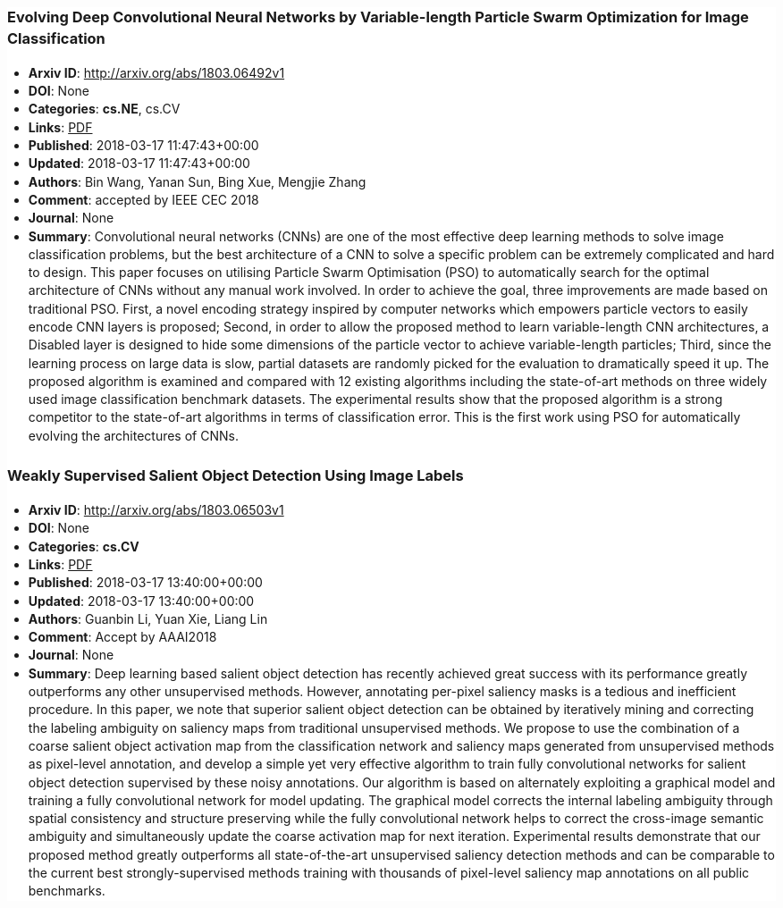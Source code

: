 

### Evolving Deep Convolutional Neural Networks by Variable-length Particle Swarm Optimization for Image Classification
- **Arxiv ID**: http://arxiv.org/abs/1803.06492v1
- **DOI**: None
- **Categories**: **cs.NE**, cs.CV
- **Links**: [PDF](http://arxiv.org/pdf/1803.06492v1)
- **Published**: 2018-03-17 11:47:43+00:00
- **Updated**: 2018-03-17 11:47:43+00:00
- **Authors**: Bin Wang, Yanan Sun, Bing Xue, Mengjie Zhang
- **Comment**: accepted by IEEE CEC 2018
- **Journal**: None
- **Summary**: Convolutional neural networks (CNNs) are one of the most effective deep learning methods to solve image classification problems, but the best architecture of a CNN to solve a specific problem can be extremely complicated and hard to design. This paper focuses on utilising Particle Swarm Optimisation (PSO) to automatically search for the optimal architecture of CNNs without any manual work involved. In order to achieve the goal, three improvements are made based on traditional PSO. First, a novel encoding strategy inspired by computer networks which empowers particle vectors to easily encode CNN layers is proposed; Second, in order to allow the proposed method to learn variable-length CNN architectures, a Disabled layer is designed to hide some dimensions of the particle vector to achieve variable-length particles; Third, since the learning process on large data is slow, partial datasets are randomly picked for the evaluation to dramatically speed it up. The proposed algorithm is examined and compared with 12 existing algorithms including the state-of-art methods on three widely used image classification benchmark datasets. The experimental results show that the proposed algorithm is a strong competitor to the state-of-art algorithms in terms of classification error. This is the first work using PSO for automatically evolving the architectures of CNNs.



### Weakly Supervised Salient Object Detection Using Image Labels
- **Arxiv ID**: http://arxiv.org/abs/1803.06503v1
- **DOI**: None
- **Categories**: **cs.CV**
- **Links**: [PDF](http://arxiv.org/pdf/1803.06503v1)
- **Published**: 2018-03-17 13:40:00+00:00
- **Updated**: 2018-03-17 13:40:00+00:00
- **Authors**: Guanbin Li, Yuan Xie, Liang Lin
- **Comment**: Accept by AAAI2018
- **Journal**: None
- **Summary**: Deep learning based salient object detection has recently achieved great success with its performance greatly outperforms any other unsupervised methods. However, annotating per-pixel saliency masks is a tedious and inefficient procedure. In this paper, we note that superior salient object detection can be obtained by iteratively mining and correcting the labeling ambiguity on saliency maps from traditional unsupervised methods. We propose to use the combination of a coarse salient object activation map from the classification network and saliency maps generated from unsupervised methods as pixel-level annotation, and develop a simple yet very effective algorithm to train fully convolutional networks for salient object detection supervised by these noisy annotations. Our algorithm is based on alternately exploiting a graphical model and training a fully convolutional network for model updating. The graphical model corrects the internal labeling ambiguity through spatial consistency and structure preserving while the fully convolutional network helps to correct the cross-image semantic ambiguity and simultaneously update the coarse activation map for next iteration. Experimental results demonstrate that our proposed method greatly outperforms all state-of-the-art unsupervised saliency detection methods and can be comparable to the current best strongly-supervised methods training with thousands of pixel-level saliency map annotations on all public benchmarks.
